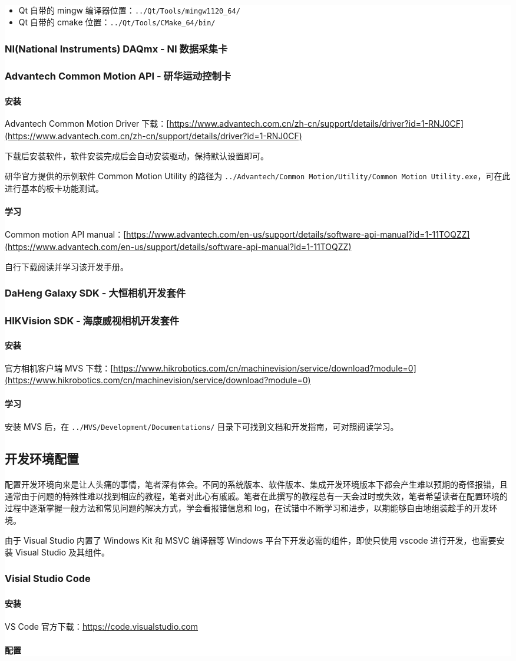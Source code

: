 - Qt 自带的 mingw 编译器位置：`../Qt/Tools/mingw1120_64/`
- Qt 自带的 cmake 位置：`../Qt/Tools/CMake_64/bin/`

### NI(National Instruments) DAQmx - NI 数据采集卡

### Advantech Common Motion API - 研华运动控制卡

#### 安装

Advantech Common Motion Driver 下载：[https://www.advantech.com.cn/zh-cn/support/details/driver?id=1-RNJ0CF](https://www.advantech.com.cn/zh-cn/support/details/driver?id=1-RNJ0CF)

下载后安装软件，软件安装完成后会自动安装驱动，保持默认设置即可。

研华官方提供的示例软件 Common Motion Utility 的路径为 `../Advantech/Common Motion/Utility/Common Motion Utility.exe`，可在此进行基本的板卡功能测试。

#### 学习

Common motion API manual：[https://www.advantech.com/en-us/support/details/software-api-manual?id=1-11TOQZZ](https://www.advantech.com/en-us/support/details/software-api-manual?id=1-11TOQZZ)

自行下载阅读并学习该开发手册。

### DaHeng Galaxy SDK - 大恒相机开发套件

### HIKVision SDK - 海康威视相机开发套件

#### 安装

官方相机客户端 MVS 下载：[https://www.hikrobotics.com/cn/machinevision/service/download?module=0](https://www.hikrobotics.com/cn/machinevision/service/download?module=0)

#### 学习

安装 MVS 后，在 `../MVS/Development/Documentations/` 目录下可找到文档和开发指南，可对照阅读学习。

## 开发环境配置

配置开发环境向来是让人头痛的事情，笔者深有体会。不同的系统版本、软件版本、集成开发环境版本下都会产生难以预期的奇怪报错，且通常由于问题的特殊性难以找到相应的教程，笔者对此心有戚戚。笔者在此撰写的教程总有一天会过时或失效，笔者希望读者在配置环境的过程中逐渐掌握一般方法和常见问题的解决方式，学会看报错信息和 log，在试错中不断学习和进步，以期能够自由地组装趁手的开发环境。

由于 Visual Studio 内置了 Windows Kit 和 MSVC 编译器等 Windows 平台下开发必需的组件，即使只使用 vscode 进行开发，也需要安装 Visual Studio 及其组件。

### Visial Studio Code

#### 安装

VS Code 官方下载：<https://code.visualstudio.com>

#### 配置


